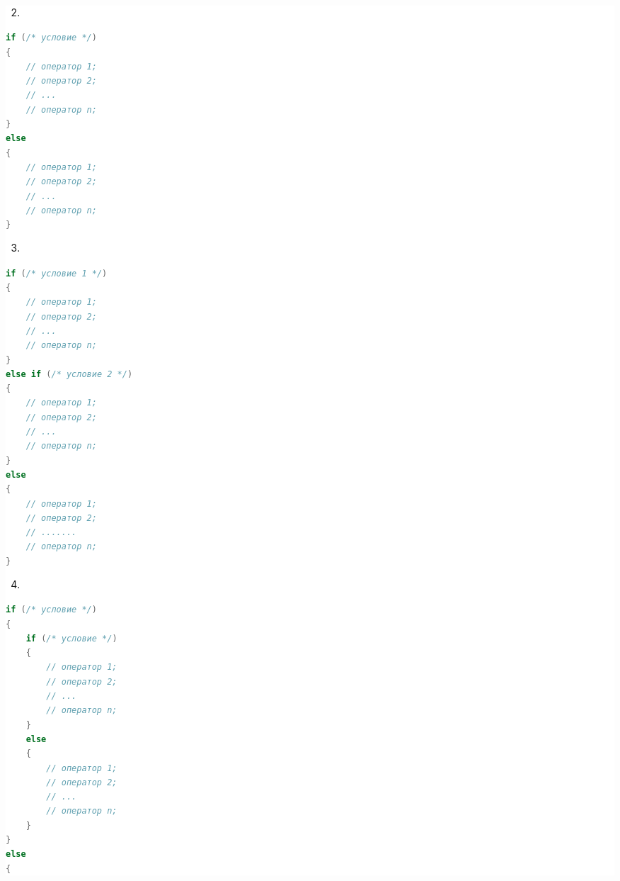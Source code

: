 2.

```cpp
if (/* условие */)
{
    // оператор 1;
    // оператор 2;
    // ...
    // оператор n;
}
else
{
    // оператор 1;
    // оператор 2;
    // ...
    // оператор n;
}
```

3.

```cpp
if (/* условие 1 */)
{
    // оператор 1;
    // оператор 2;
    // ...
    // оператор n;
}
else if (/* условие 2 */)
{
    // оператор 1;
    // оператор 2;
    // ...
    // оператор n;
}
else
{
    // оператор 1;
    // оператор 2;
    // .......
    // оператор n;
} 
```

4.

```cpp
if (/* условие */)
{
    if (/* условие */)
    {
        // оператор 1;
        // оператор 2;
        // ...
        // оператор n;
    }
    else
    {
        // оператор 1;
        // оператор 2;
        // ...
        // оператор n;
    }
}
else
{
```